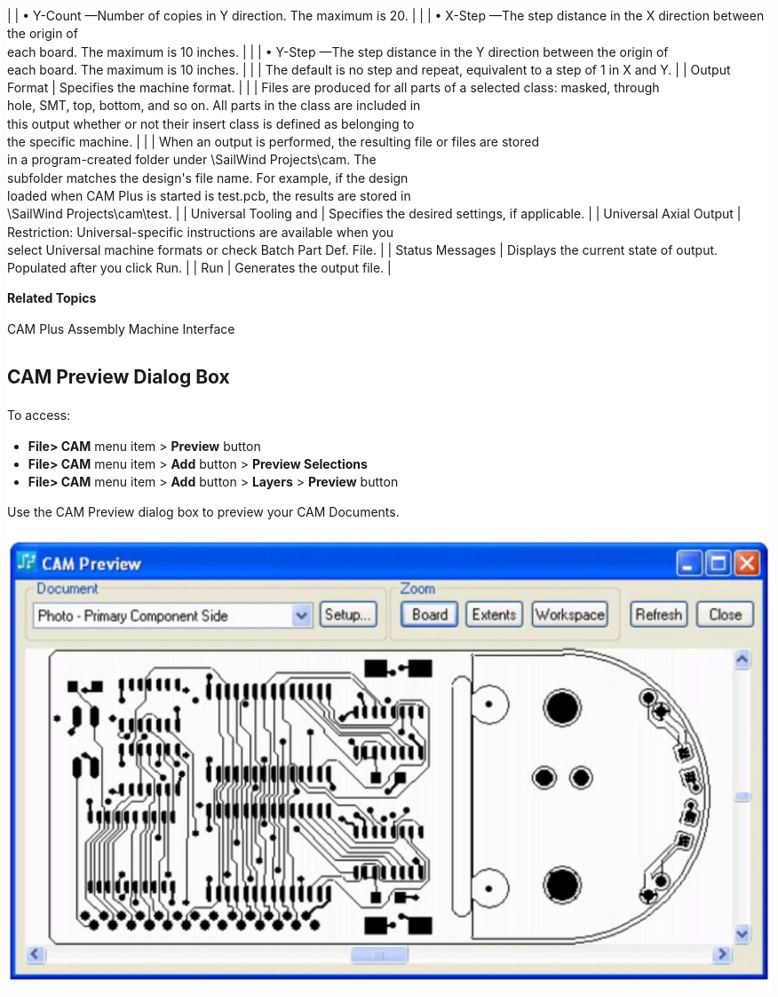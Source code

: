 |                        | • Y-Count —Number of copies in Y direction. The maximum is 20.                                                                                                                                                                                                                                                         |
|                        | • X-Step —The step distance in the X direction between the origin of<br>each board. The maximum is 10 inches.                                                                                                                                                                                                          |
|                        | • Y-Step —The step distance in the Y direction between the origin of<br>each board. The maximum is 10 inches.                                                                                                                                                                                                          |
|                        | The default is no step and repeat, equivalent to a step of 1 in X and Y.                                                                                                                                                                                                                                               |
| Output Format          | Specifies the machine format.                                                                                                                                                                                                                                                                                          |
|                        | Files are produced for all parts of a selected class: masked, through<br>hole, SMT, top, bottom, and so on. All parts in the class are included in<br>this output whether or not their insert class is defined as belonging to<br>the specific machine.                                                                |
|                        | When an output is performed, the resulting file or files are stored<br>in a program-created folder under \SailWind Projects\cam. The<br>subfolder matches the design's file name. For example, if the design<br>loaded when CAM Plus is started is test.pcb, the results are stored in<br>\SailWind Projects\cam\test. |
| Universal Tooling and  | Specifies the desired settings, if applicable.                                                                                                                                                                                                                                                                         |
| Universal Axial Output | Restriction: Universal-specific instructions are available when you<br>select Universal machine formats or check Batch Part Def. File.                                                                                                                                                                                 |
| Status Messages        | Displays the current state of output. Populated after you click Run.                                                                                                                                                                                                                                                   |
| Run                    | Generates the output file.                                                                                                                                                                                                                                                                                             |

**Related Topics**

CAM Plus Assembly Machine Interface

## CAM Preview Dialog Box
To access:

- **File> CAM** menu item > **Preview** button
- **File> CAM** menu item > **Add** button > **Preview Selections**
- **File> CAM** menu item > **Add** button > **Layers** > **Preview** button

Use the CAM Preview dialog box to preview your CAM Documents.

![](/layout/guide/47/_page_27_Picture_7.jpeg)
